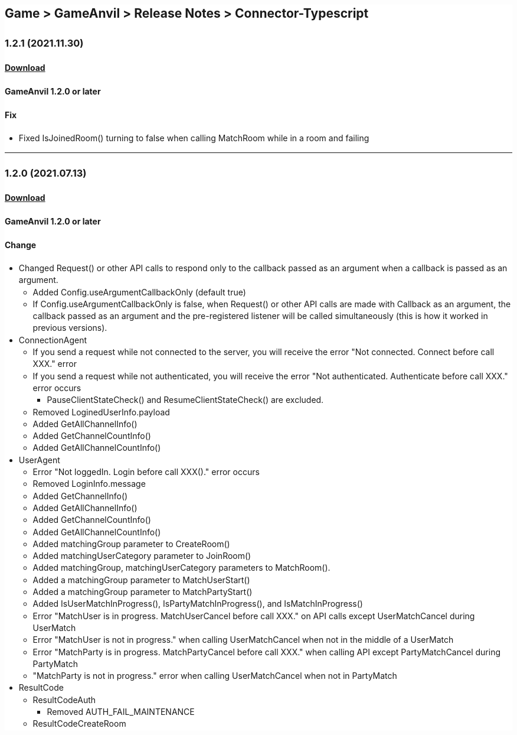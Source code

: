 ## Game > GameAnvil > Release Notes > Connector-Typescript
### 1.2.1 (2021.11.30) 

#### [Download](https://static.toastoven.net/prod_gameanvil/files/gameanvil-connector-typescript-1.2.1.zip)

#### GameAnvil 1.2.0 or later

#### Fix
* Fixed IsJoinedRoom() turning to false when calling MatchRoom while in a room and failing

------

### 1.2.0 (2021.07.13) 

#### [Download](https://static.toastoven.net/prod_gameanvil/files/gameanvil-connector-typescript-1.2.0.zip)

#### GameAnvil 1.2.0 or later

#### Change

* Changed Request() or other API calls to respond only to the callback passed as an argument when a callback is passed as an argument.
  * Added Config.useArgumentCallbackOnly (default true)
  * If Config.useArgumentCallbackOnly is false, when Request() or other API calls are made with Callback as an argument, the callback passed as an argument and the pre-registered listener will be called simultaneously (this is how it worked in previous versions).
* ConnectionAgent
  * If you send a request while not connected to the server, you will receive the error "Not connected. Connect before call XXX." error
  * If you send a request while not authenticated, you will receive the error "Not authenticated. Authenticate before call XXX." error occurs
    * PauseClientStateCheck() and ResumeClientStateCheck() are excluded.
  * Removed LoginedUserInfo.payload
  * Added GetAllChannelInfo()
  * Added GetChannelCountInfo()
  * Added GetAllChannelCountInfo()
* UserAgent
  * Error "Not loggedIn. Login before call XXX()." error occurs
  * Removed LoginInfo.message
  * Added GetChannelInfo()
  * Added GetAllChannelInfo()
  * Added GetChannelCountInfo()
  * Added GetAllChannelCountInfo()
  * Added matchingGroup parameter to CreateRoom()
  * Added matchingUserCategory parameter to JoinRoom()
  * Added matchingGroup, matchingUserCategory parameters to MatchRoom().
  * Added a matchingGroup parameter to MatchUserStart()
  * Added a matchingGroup parameter to MatchPartyStart()
  * Added IsUserMatchInProgress(), IsPartyMatchInProgress(), and IsMatchInProgress()
  * Error "MatchUser is in progress. MatchUserCancel before call XXX." on API calls except UserMatchCancel during UserMatch
   * Error "MatchUser is not in progress." when calling UserMatchCancel when not in the middle of a UserMatch
   * Error "MatchParty is in progress. MatchPartyCancel before call XXX." when calling API except PartyMatchCancel during PartyMatch
   * "MatchParty is not in progress." error when calling UserMatchCancel when not in PartyMatch
* ResultCode
  * ResultCodeAuth
    * Removed AUTH_FAIL_MAINTENANCE 
  * ResultCodeCreateRoom